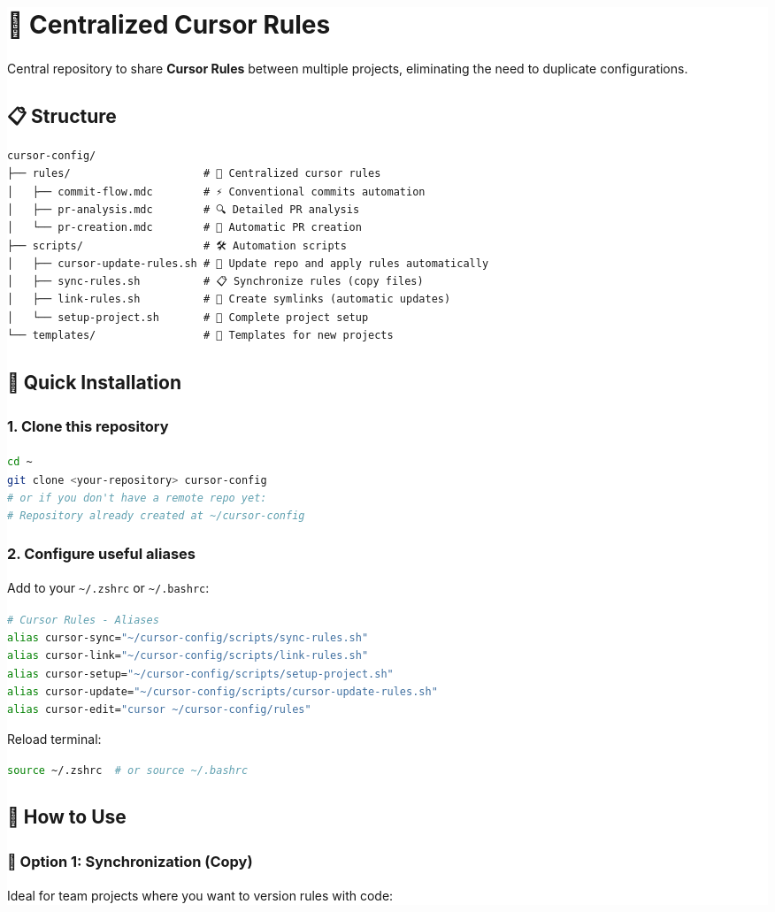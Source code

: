 # 🔄 Centralized Cursor Rules

Central repository to share **Cursor Rules** between multiple projects, eliminating the need to duplicate configurations.

## 📋 Structure

```
cursor-config/
├── rules/                     # 📁 Centralized cursor rules
│   ├── commit-flow.mdc        # ⚡ Conventional commits automation
│   ├── pr-analysis.mdc        # 🔍 Detailed PR analysis
│   └── pr-creation.mdc        # 🚀 Automatic PR creation
├── scripts/                   # 🛠️ Automation scripts
│   ├── cursor-update-rules.sh # 🔄 Update repo and apply rules automatically
│   ├── sync-rules.sh          # 📋 Synchronize rules (copy files)
│   ├── link-rules.sh          # 🔗 Create symlinks (automatic updates)
│   └── setup-project.sh       # 🚀 Complete project setup
└── templates/                 # 📝 Templates for new projects
```

## 🚀 Quick Installation

### 1. Clone this repository
```bash
cd ~
git clone <your-repository> cursor-config
# or if you don't have a remote repo yet:
# Repository already created at ~/cursor-config
```

### 2. Configure useful aliases
Add to your `~/.zshrc` or `~/.bashrc`:

```bash
# Cursor Rules - Aliases
alias cursor-sync="~/cursor-config/scripts/sync-rules.sh"
alias cursor-link="~/cursor-config/scripts/link-rules.sh"
alias cursor-setup="~/cursor-config/scripts/setup-project.sh"
alias cursor-update="~/cursor-config/scripts/cursor-update-rules.sh"
alias cursor-edit="cursor ~/cursor-config/rules"
```

Reload terminal:
```bash
source ~/.zshrc  # or source ~/.bashrc
```

## 📖 How to Use

### 🔄 Option 1: Synchronization (Copy)
Ideal for team projects where you want to version rules with code:
